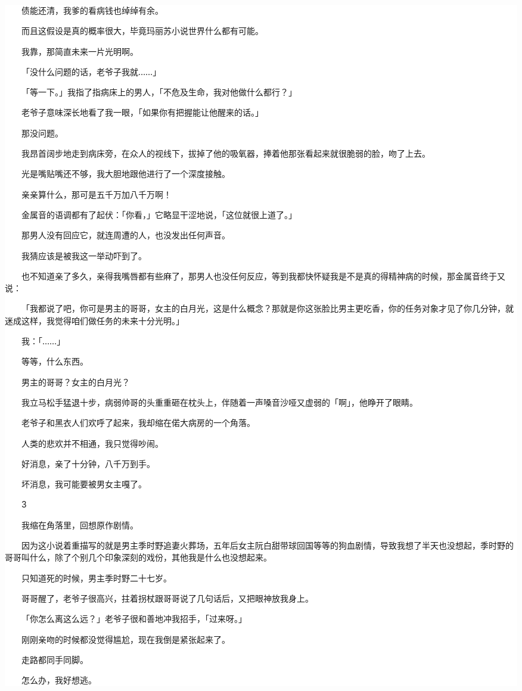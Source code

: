 &emsp;&emsp;债能还清，我爹的看病钱也绰绰有余。  
  
&emsp;&emsp;而且这假设是真的概率很大，毕竟玛丽苏小说世界什么都有可能。  
  
&emsp;&emsp;我靠，那简直未来一片光明啊。  
  
&emsp;&emsp;「没什么问题的话，老爷子我就……」  
  
&emsp;&emsp;「等一下。」我指了指病床上的男人，「不危及生命，我对他做什么都行？」  
  
&emsp;&emsp;老爷子意味深长地看了我一眼，「如果你有把握能让他醒来的话。」  
  
&emsp;&emsp;那没问题。  
  
&emsp;&emsp;我昂首阔步地走到病床旁，在众人的视线下，拔掉了他的吸氧器，捧着他那张看起来就很脆弱的脸，吻了上去。  
  
&emsp;&emsp;光是嘴贴嘴还不够，我大胆地跟他进行了一个深度接触。  
  
&emsp;&emsp;亲亲算什么，那可是五千万加八千万啊！  
  
&emsp;&emsp;金属音的语调都有了起伏：「你看，」它略显干涩地说，「这位就很上道了。」  
  
&emsp;&emsp;那男人没有回应它，就连周遭的人，也没发出任何声音。  
  
&emsp;&emsp;我猜应该是被我这一举动吓到了。  
  
&emsp;&emsp;也不知道亲了多久，亲得我嘴唇都有些麻了，那男人也没任何反应，等到我都快怀疑我是不是真的得精神病的时候，那金属音终于又说：  
  
&emsp;&emsp;「我都说了吧，你可是男主的哥哥，女主的白月光，这是什么概念？那就是你这张脸比男主更吃香，你的任务对象才见了你几分钟，就迷成这样，我觉得咱们做任务的未来十分光明。」  
  
&emsp;&emsp;我：「……」  
  
&emsp;&emsp;等等，什么东西。  
  
&emsp;&emsp;男主的哥哥？女主的白月光？  
  
&emsp;&emsp;我立马松手猛退十步，病弱帅哥的头重重砸在枕头上，伴随着一声嗓音沙哑又虚弱的「啊」，他睁开了眼睛。  
  
&emsp;&emsp;老爷子和黑衣人们欢呼了起来，我却缩在偌大病房的一个角落。  
  
&emsp;&emsp;人类的悲欢并不相通，我只觉得吵闹。  
  
&emsp;&emsp;好消息，亲了十分钟，八千万到手。  
  
&emsp;&emsp;坏消息，我可能要被男女主嘎了。  
  
&emsp;&emsp;3  
  
&emsp;&emsp;我缩在角落里，回想原作剧情。  
  
&emsp;&emsp;因为这小说着重描写的就是男主季时野追妻火葬场，五年后女主阮白甜带球回国等等的狗血剧情，导致我想了半天也没想起，季时野的哥哥叫什么，除了个别几个印象深刻的戏份，其他我是什么也没想起来。  
  
&emsp;&emsp;只知道死的时候，男主季时野二十七岁。  
  
&emsp;&emsp;哥哥醒了，老爷子很高兴，拄着拐杖跟哥哥说了几句话后，又把眼神放我身上。  
  
&emsp;&emsp;「你怎么离这么远？」老爷子很和善地冲我招手，「过来呀。」  
  
&emsp;&emsp;刚刚亲吻的时候都没觉得尴尬，现在我倒是紧张起来了。  
  
&emsp;&emsp;走路都同手同脚。  
  
&emsp;&emsp;怎么办，我好想逃。  
  